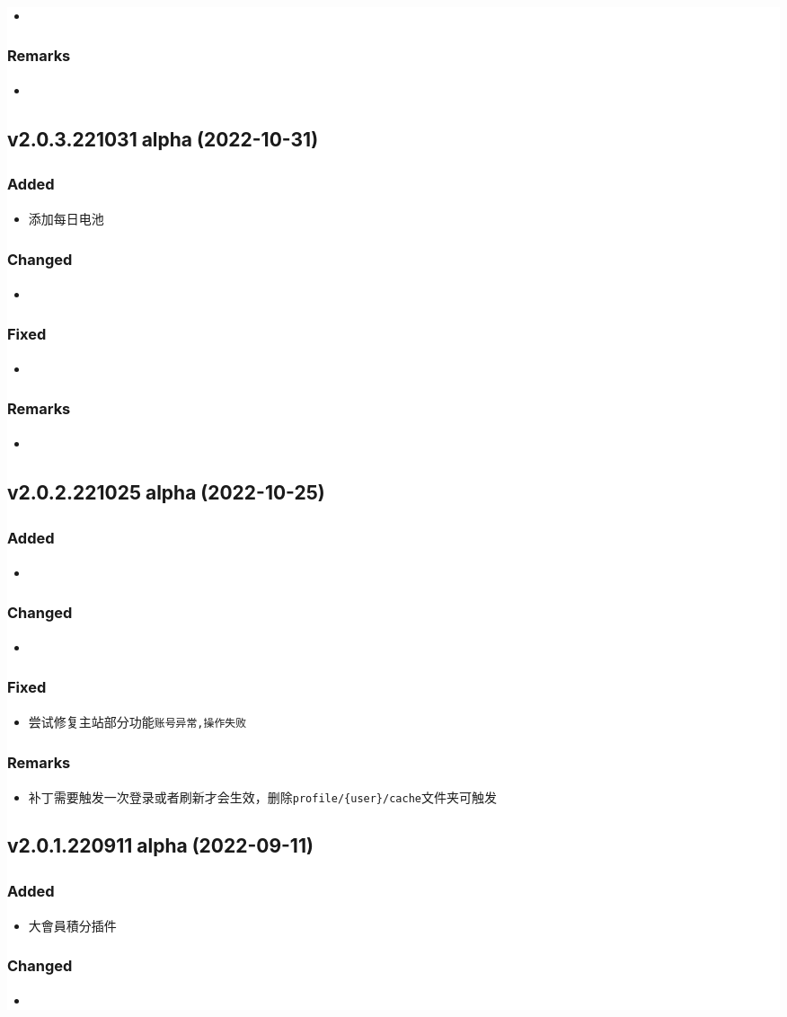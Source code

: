 -

### Remarks

-

## v2.0.3.221031 alpha (2022-10-31)

### Added

- 添加每日电池

### Changed

-

### Fixed

-

### Remarks

-

## v2.0.2.221025 alpha (2022-10-25)

### Added

-

### Changed

-

### Fixed

- 尝试修复主站部分功能`账号异常,操作失败`

### Remarks

- 补丁需要触发一次登录或者刷新才会生效，删除`profile/{user}/cache`文件夹可触发

## v2.0.1.220911 alpha (2022-09-11)

### Added

- 大會員積分插件

### Changed

-

